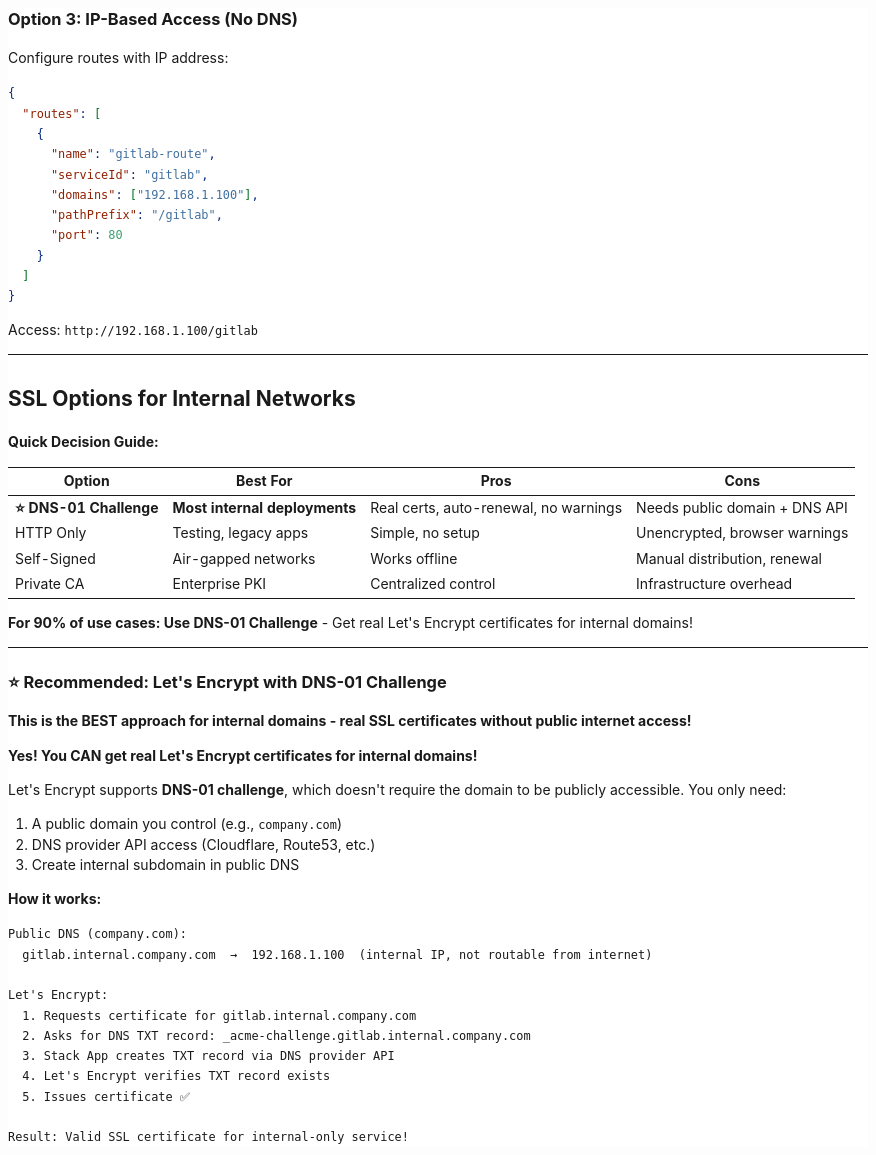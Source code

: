 ### Option 3: IP-Based Access (No DNS)

Configure routes with IP address:
```json
{
  "routes": [
    {
      "name": "gitlab-route",
      "serviceId": "gitlab",
      "domains": ["192.168.1.100"],
      "pathPrefix": "/gitlab",
      "port": 80
    }
  ]
}
```

Access: `http://192.168.1.100/gitlab`

---

## SSL Options for Internal Networks

**Quick Decision Guide:**

| Option | Best For | Pros | Cons |
|--------|----------|------|------|
| **⭐ DNS-01 Challenge** | **Most internal deployments** | Real certs, auto-renewal, no warnings | Needs public domain + DNS API |
| HTTP Only | Testing, legacy apps | Simple, no setup | Unencrypted, browser warnings |
| Self-Signed | Air-gapped networks | Works offline | Manual distribution, renewal |
| Private CA | Enterprise PKI | Centralized control | Infrastructure overhead |

**For 90% of use cases: Use DNS-01 Challenge** - Get real Let's Encrypt certificates for internal domains!

---

### ⭐ Recommended: Let's Encrypt with DNS-01 Challenge

**This is the BEST approach for internal domains - real SSL certificates without public internet access!**

**Yes! You CAN get real Let's Encrypt certificates for internal domains!**

Let's Encrypt supports **DNS-01 challenge**, which doesn't require the domain to be publicly accessible. You only need:
1. A public domain you control (e.g., `company.com`)
2. DNS provider API access (Cloudflare, Route53, etc.)
3. Create internal subdomain in public DNS

**How it works:**
```
Public DNS (company.com):
  gitlab.internal.company.com  →  192.168.1.100  (internal IP, not routable from internet)

Let's Encrypt:
  1. Requests certificate for gitlab.internal.company.com
  2. Asks for DNS TXT record: _acme-challenge.gitlab.internal.company.com
  3. Stack App creates TXT record via DNS provider API
  4. Let's Encrypt verifies TXT record exists
  5. Issues certificate ✅

Result: Valid SSL certificate for internal-only service!
```
